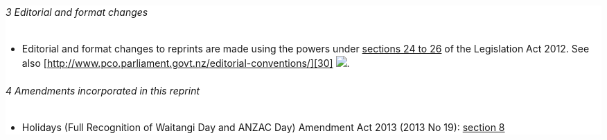###### 3 Editorial and format changes
    
*   Editorial and format changes to reprints are made using the powers under [sections 24 to 26][29] of the Legislation Act 2012\. See also [http://www.pco.parliament.govt.nz/editorial-conventions/][30] ![](/images/external_link.gif).

###### 4 Amendments incorporated in this reprint
    
*   Holidays (Full Recognition of Waitangi Day and ANZAC Day) Amendment Act 2013 (2013 No 19): [section 8][22]



[0]: http://www.legislation.govt.nz/act/public/2011/0051/latest/link.aspx?id=DLM2998524
[1]: http://www.legislation.govt.nz/act/public/2011/0051/latest/whole.html#DLM2273506
[2]: http://www.legislation.govt.nz/act/public/2011/0051/latest/whole.html#DLM2273509
[3]: http://www.legislation.govt.nz/act/public/2011/0051/latest/whole.html#DLM2273510
[4]: http://www.legislation.govt.nz/act/public/2011/0051/latest/whole.html#DLM2273511
[5]: http://www.legislation.govt.nz/act/public/2011/0051/latest/whole.html#DLM2273512
[6]: http://www.legislation.govt.nz/act/public/2011/0051/latest/whole.html#DLM2273513
[7]: http://www.legislation.govt.nz/act/public/2011/0051/latest/whole.html#DLM2273544
[8]: http://www.legislation.govt.nz/act/public/2011/0051/latest/whole.html#DLM2273546
[9]: http://www.legislation.govt.nz/act/public/2011/0051/latest/whole.html#DLM2273547
[10]: http://www.legislation.govt.nz/act/public/2011/0051/latest/whole.html#DLM2273548
[11]: http://www.legislation.govt.nz/act/public/2011/0051/latest/whole.html#DLM2273549
[12]: http://www.legislation.govt.nz/act/public/2011/0051/latest/whole.html#DLM2273550
[13]: http://www.legislation.govt.nz/act/public/2011/0051/latest/whole.html#DLM2273551
[14]: http://www.legislation.govt.nz/act/public/2011/0051/latest/whole.html#DLM2273552
[15]: http://www.legislation.govt.nz/act/public/2011/0051/latest/whole.html#DLM2273553
[16]: http://www.legislation.govt.nz/act/public/2011/0051/latest/link.aspx?id=DLM435834
[17]: http://www.legislation.govt.nz/act/public/2011/0051/latest/link.aspx?id=DLM160819
[18]: http://www.legislation.govt.nz/act/public/2011/0051/latest/link.aspx?id=DLM191774
[19]: http://www.legislation.govt.nz/act/public/2011/0051/latest/link.aspx?id=DLM2274863
[20]: http://www.legislation.govt.nz/act/public/2011/0051/latest/link.aspx?id=DLM2274733
[21]: http://www.legislation.govt.nz/act/public/2011/0051/latest/link.aspx?id=DLM1374306
[22]: http://www.legislation.govt.nz/act/public/2011/0051/latest/link.aspx?id=DLM4929207
[23]: http://www.legislation.govt.nz/act/public/2011/0051/latest/link.aspx?id=DLM2274975
[24]: http://www.legislation.govt.nz/act/public/2011/0051/latest/link.aspx?id=DLM2274993
[25]: http://www.legislation.govt.nz/act/public/2011/0051/latest/link.aspx?id=DLM435544
[26]: http://www.legislation.govt.nz/act/public/2011/0051/latest/link.aspx?id=DLM192356
[27]: http://www.legislation.govt.nz/act/public/2011/0051/latest/link.aspx?id=DLM2998516
[28]: http://www.legislation.govt.nz/act/public/2011/0051/latest/link.aspx?id=DLM2998515
[29]: http://www.legislation.govt.nz/act/public/2011/0051/latest/link.aspx?id=DLM2998532
[30]: http://www.pco.parliament.govt.nz/editorial-conventions/